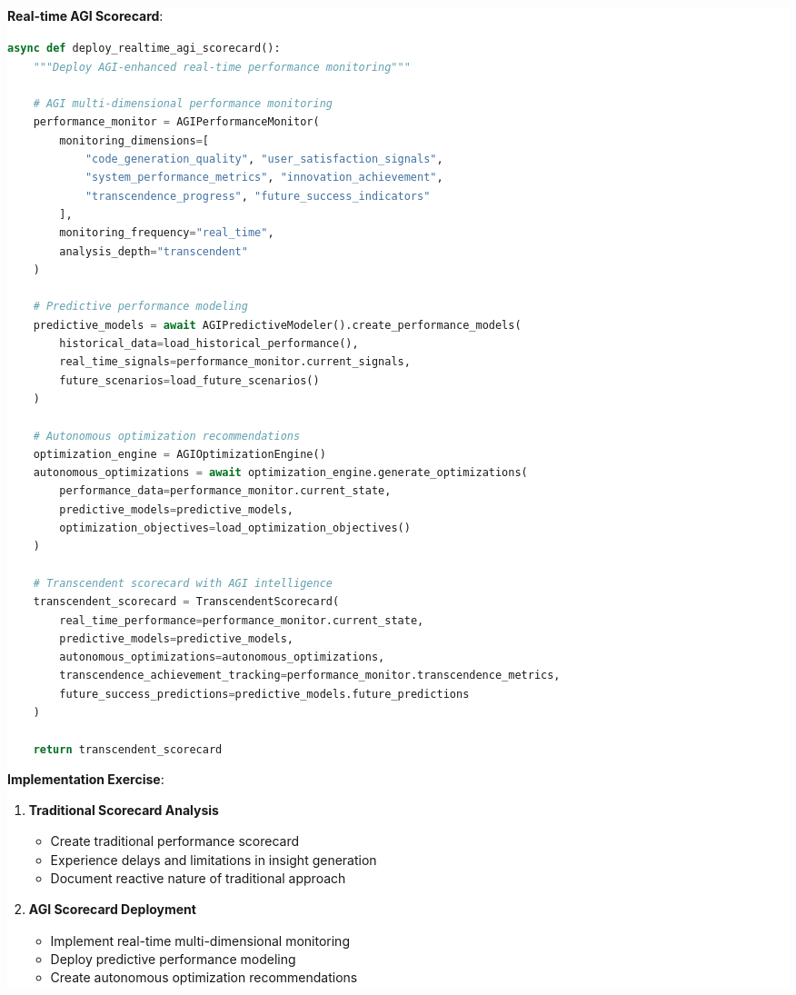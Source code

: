 **Real-time AGI Scorecard**:
```python
async def deploy_realtime_agi_scorecard():
    """Deploy AGI-enhanced real-time performance monitoring"""
    
    # AGI multi-dimensional performance monitoring
    performance_monitor = AGIPerformanceMonitor(
        monitoring_dimensions=[
            "code_generation_quality", "user_satisfaction_signals",
            "system_performance_metrics", "innovation_achievement",
            "transcendence_progress", "future_success_indicators"
        ],
        monitoring_frequency="real_time",
        analysis_depth="transcendent"
    )
    
    # Predictive performance modeling
    predictive_models = await AGIPredictiveModeler().create_performance_models(
        historical_data=load_historical_performance(),
        real_time_signals=performance_monitor.current_signals,
        future_scenarios=load_future_scenarios()
    )
    
    # Autonomous optimization recommendations
    optimization_engine = AGIOptimizationEngine()
    autonomous_optimizations = await optimization_engine.generate_optimizations(
        performance_data=performance_monitor.current_state,
        predictive_models=predictive_models,
        optimization_objectives=load_optimization_objectives()
    )
    
    # Transcendent scorecard with AGI intelligence
    transcendent_scorecard = TranscendentScorecard(
        real_time_performance=performance_monitor.current_state,
        predictive_models=predictive_models,
        autonomous_optimizations=autonomous_optimizations,
        transcendence_achievement_tracking=performance_monitor.transcendence_metrics,
        future_success_predictions=predictive_models.future_predictions
    )
    
    return transcendent_scorecard
```

**Implementation Exercise**:
1. **Traditional Scorecard Analysis**
   - Create traditional performance scorecard
   - Experience delays and limitations in insight generation
   - Document reactive nature of traditional approach

2. **AGI Scorecard Deployment**
   - Implement real-time multi-dimensional monitoring
   - Deploy predictive performance modeling
   - Create autonomous optimization recommendations
